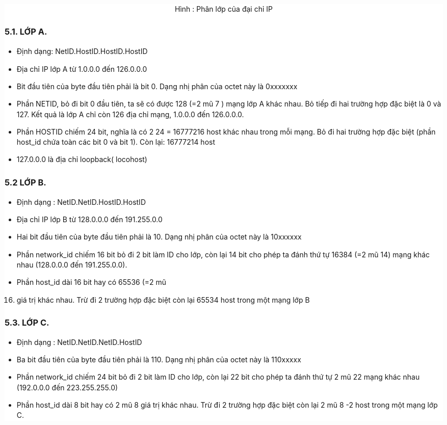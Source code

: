 <p style="text-align:center">Hình : Phân lớp của đại chỉ IP</p>

### 5.1. LỚP A.

- Định dạng: NetID.HostID.HostID.HostID

- Địa chỉ IP lớp A từ 1.0.0.0 đến 126.0.0.0

- Bit đầu tiên của byte đầu tiên phải là bit 0. Dạng nhị phân của octet này là 0xxxxxxx

- Phần NETID, bỏ đi bit 0 đầu tiên, ta sẽ có được 128 (=2 mũ
7 ) mạng lớp A khác nhau. Bỏ tiếp đi hai trường hợp đặc biệt là 0 và 127. Kết quả là lớp A chỉ còn 126 địa chỉ mạng, 1.0.0.0 đến 126.0.0.0.

- Phần HOSTID chiếm 24 bit, nghĩa là có 2
24 = 16777216 host khác nhau trong mỗi mạng. Bỏ đi hai trường hợp đặc biệt (phần host_id chứa toàn các bit 0 và bit 1). Còn lại: 16777214 host

- 127.0.0.0 là địa chỉ loopback( locohost)

### 5.2 LỚP B.

- Định dạng : NetID.NetID.HostID.HostID

- Địa chỉ IP lớp B từ  128.0.0.0 đến 191.255.0.0  

- Hai bit đầu tiên của byte đầu tiên phải là 10. Dạng 
nhị phân của octet này là 10xxxxxx

- Phần network_id chiếm 16 bit bỏ đi 2 bit làm ID cho 
lớp, còn lại 14 bit cho phép ta đánh thứ tự 16384 
(=2 mũ 14) mạng khác nhau (128.0.0.0 đến 191.255.0.0).

- Phần host_id dài 16 bit hay có 65536 (=2 mũ
16) giá trị khác nhau. Trừ đi 2 trường hợp đặc biệt còn lại 65534 host trong một mạng lớp B


### 5.3. LỚP C.

- Định dạng : NetID.NetID.NetID.HostID

- Ba bit đầu tiên của byte đầu tiên phải là 110. Dạng 
nhị phân của octet này là 110xxxxx

- Phần network_id chiếm 24 bit bỏ đi 2 bit làm ID cho 
lớp, còn lại 22 bit cho phép ta đánh thứ tự 2 mũ 22 mạng khác nhau (192.0.0.0 đến 223.255.255.0)

- Phần host_id dài 8 bit hay có 2 mũ 8 giá trị khác nhau. Trừ đi 2 trường hợp đặc biệt còn lại 2 mũ 8
-2 host trong một mạng lớp C.


